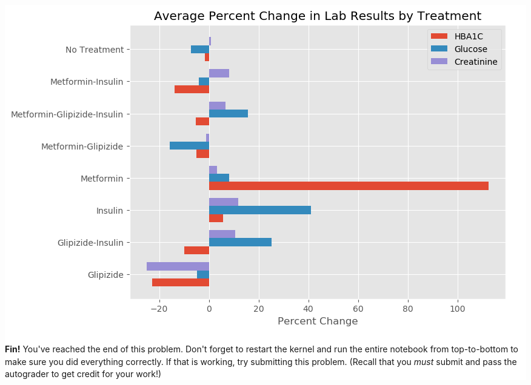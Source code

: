 
![png](output_21_0.png)


**Fin!** You've reached the end of this problem. Don't forget to restart the kernel and run the entire notebook from top-to-bottom to make sure you did everything correctly. If that is working, try submitting this problem. (Recall that you _must_ submit and pass the autograder to get credit for your work!)
